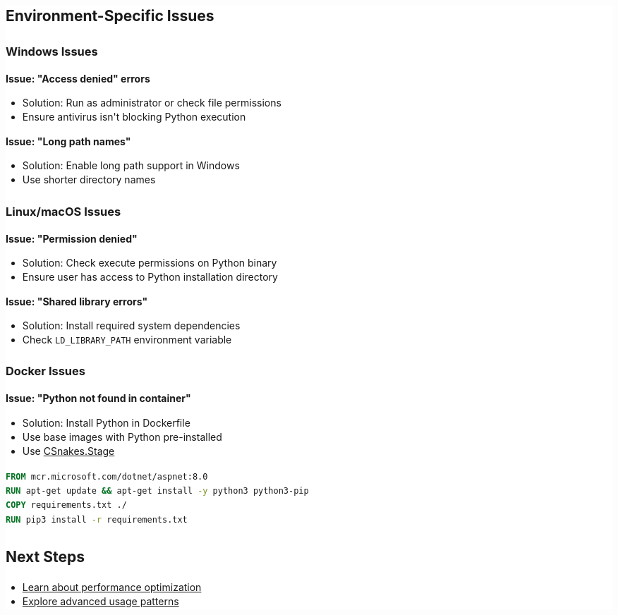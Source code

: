 ## Environment-Specific Issues

### Windows Issues

**Issue: "Access denied" errors**
- Solution: Run as administrator or check file permissions
- Ensure antivirus isn't blocking Python execution

**Issue: "Long path names"**
- Solution: Enable long path support in Windows
- Use shorter directory names

### Linux/macOS Issues

**Issue: "Permission denied"**
- Solution: Check execute permissions on Python binary
- Ensure user has access to Python installation directory

**Issue: "Shared library errors"**
- Solution: Install required system dependencies
- Check `LD_LIBRARY_PATH` environment variable

### Docker Issues

**Issue: "Python not found in container"**

- Solution: Install Python in Dockerfile
- Use base images with Python pre-installed
- Use [CSnakes.Stage](../user-guide/deployment.md)

```dockerfile
FROM mcr.microsoft.com/dotnet/aspnet:8.0
RUN apt-get update && apt-get install -y python3 python3-pip
COPY requirements.txt ./
RUN pip3 install -r requirements.txt
```

## Next Steps

- [Learn about performance optimization](performance.md)
- [Explore advanced usage patterns](advanced-usage.md)
